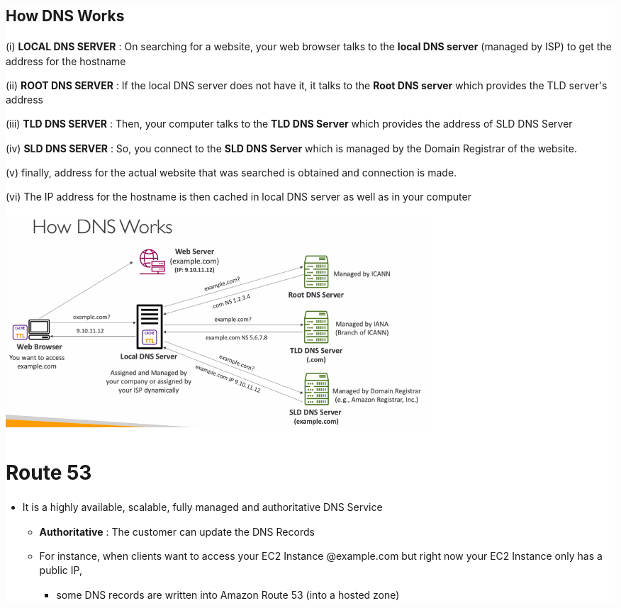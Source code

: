 
## How DNS Works

(i) **LOCAL DNS SERVER** : On searching for a website, your web browser talks to the **local DNS server** (managed by ISP) to get the address for the hostname

(ii) **ROOT DNS SERVER** : If the local DNS server does not have it, it talks to the **Root DNS server** which provides the TLD server's address

(iii) **TLD DNS SERVER** : Then, your computer talks to the **TLD DNS Server** which provides the address of SLD DNS Server

(iv) **SLD DNS SERVER** :  So, you connect to the **SLD DNS Server** which is managed by the Domain Registrar of the website. 

(v) finally, address for the actual website that was searched is obtained and connection is made. 

(vi) The IP address for the hostname is then cached in local DNS server as well as in your computer

<img src="img/HowDNSWorks.png" width="600" height="300"/>


# Route 53

- It is a highly available, scalable, fully managed and authoritative DNS Service
    
    - **Authoritative** : The customer can update the DNS Records

    - For instance, when clients want to access your EC2 Instance @example.com but right now your EC2 Instance only has a public IP, 
    
        - some DNS records are written into Amazon Route 53 (into a hosted zone) 
        